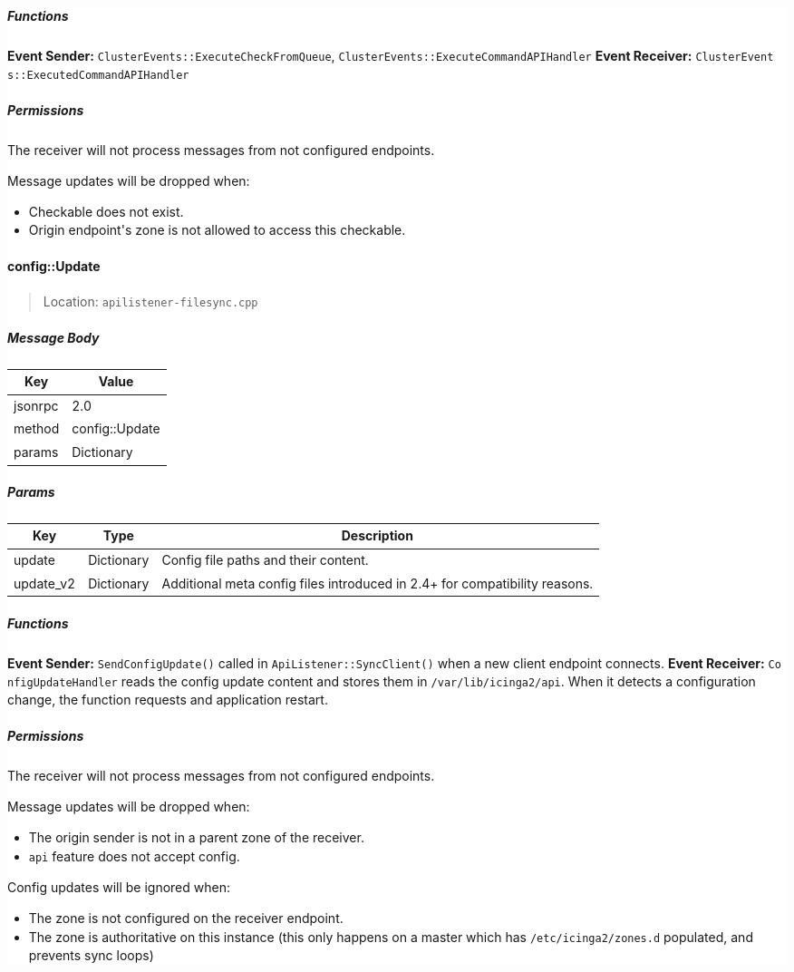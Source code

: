 ##### Functions

**Event Sender:** `ClusterEvents::ExecuteCheckFromQueue`, `ClusterEvents::ExecuteCommandAPIHandler`
**Event Receiver:** `ClusterEvents::ExecutedCommandAPIHandler` 

##### Permissions

The receiver will not process messages from not configured endpoints.

Message updates will be dropped when:

* Checkable does not exist.
* Origin endpoint's zone is not allowed to access this checkable.

#### config::Update <a id="technical-concepts-json-rpc-messages-config-update"></a>

> Location: `apilistener-filesync.cpp`

##### Message Body

Key       | Value
----------|---------
jsonrpc   | 2.0
method    | config::Update
params    | Dictionary

##### Params

Key        | Type          | Description
-----------|---------------|------------------
update     | Dictionary    | Config file paths and their content.
update\_v2 | Dictionary    | Additional meta config files introduced in 2.4+ for compatibility reasons.

##### Functions

**Event Sender:** `SendConfigUpdate()` called in `ApiListener::SyncClient()` when a new client endpoint connects.
**Event Receiver:** `ConfigUpdateHandler` reads the config update content and stores them in `/var/lib/icinga2/api`.
When it detects a configuration change, the function requests and application restart.

##### Permissions

The receiver will not process messages from not configured endpoints.

Message updates will be dropped when:

* The origin sender is not in a parent zone of the receiver.
* `api` feature does not accept config.

Config updates will be ignored when:

* The zone is not configured on the receiver endpoint.
* The zone is authoritative on this instance (this only happens on a master which has `/etc/icinga2/zones.d` populated, and prevents sync loops)
